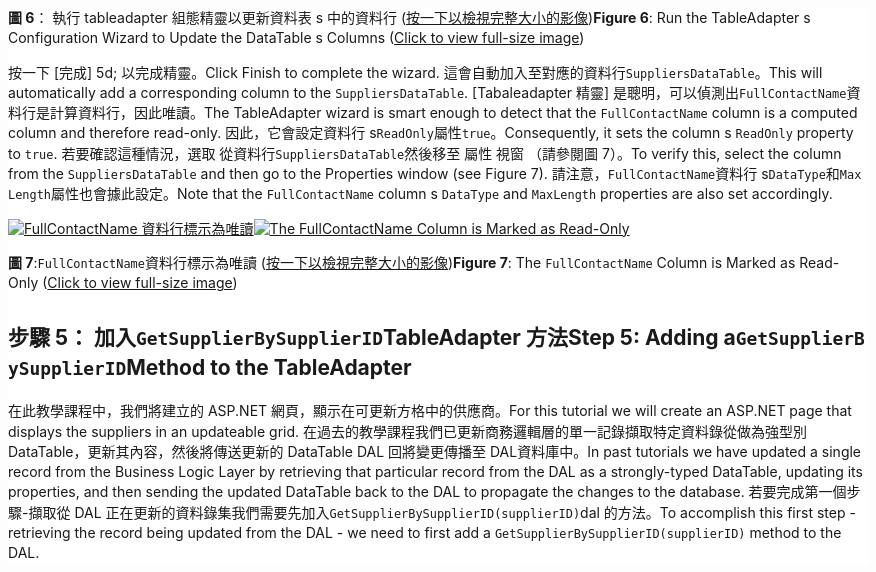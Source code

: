 <span data-ttu-id="cc5d7-210">**圖 6**： 執行 tableadapter 組態精靈以更新資料表 s 中的資料行 ([按一下以檢視完整大小的影像](working-with-computed-columns-cs/_static/image18.png))</span><span class="sxs-lookup"><span data-stu-id="cc5d7-210">**Figure 6**: Run the TableAdapter s Configuration Wizard to Update the DataTable s Columns ([Click to view full-size image](working-with-computed-columns-cs/_static/image18.png))</span></span>


<span data-ttu-id="cc5d7-211">按一下 [完成] 5d; 以完成精靈。</span><span class="sxs-lookup"><span data-stu-id="cc5d7-211">Click Finish to complete the wizard.</span></span> <span data-ttu-id="cc5d7-212">這會自動加入至對應的資料行`SuppliersDataTable`。</span><span class="sxs-lookup"><span data-stu-id="cc5d7-212">This will automatically add a corresponding column to the `SuppliersDataTable`.</span></span> <span data-ttu-id="cc5d7-213">[Tabaleadapter 精靈] 是聰明，可以偵測出`FullContactName`資料行是計算資料行，因此唯讀。</span><span class="sxs-lookup"><span data-stu-id="cc5d7-213">The TableAdapter wizard is smart enough to detect that the `FullContactName` column is a computed column and therefore read-only.</span></span> <span data-ttu-id="cc5d7-214">因此，它會設定資料行 s`ReadOnly`屬性`true`。</span><span class="sxs-lookup"><span data-stu-id="cc5d7-214">Consequently, it sets the column s `ReadOnly` property to `true`.</span></span> <span data-ttu-id="cc5d7-215">若要確認這種情況，選取 從資料行`SuppliersDataTable`然後移至 屬性 視窗 （請參閱圖 7）。</span><span class="sxs-lookup"><span data-stu-id="cc5d7-215">To verify this, select the column from the `SuppliersDataTable` and then go to the Properties window (see Figure 7).</span></span> <span data-ttu-id="cc5d7-216">請注意，`FullContactName`資料行 s`DataType`和`MaxLength`屬性也會據此設定。</span><span class="sxs-lookup"><span data-stu-id="cc5d7-216">Note that the `FullContactName` column s `DataType` and `MaxLength` properties are also set accordingly.</span></span>


<span data-ttu-id="cc5d7-217">[![FullContactName 資料行標示為唯讀](working-with-computed-columns-cs/_static/image20.png)](working-with-computed-columns-cs/_static/image19.png)</span><span class="sxs-lookup"><span data-stu-id="cc5d7-217">[![The FullContactName Column is Marked as Read-Only](working-with-computed-columns-cs/_static/image20.png)](working-with-computed-columns-cs/_static/image19.png)</span></span>

<span data-ttu-id="cc5d7-218">**圖 7**:`FullContactName`資料行標示為唯讀 ([按一下以檢視完整大小的影像](working-with-computed-columns-cs/_static/image21.png))</span><span class="sxs-lookup"><span data-stu-id="cc5d7-218">**Figure 7**: The `FullContactName` Column is Marked as Read-Only ([Click to view full-size image](working-with-computed-columns-cs/_static/image21.png))</span></span>


## <a name="step-5-adding-agetsupplierbysupplieridmethod-to-the-tableadapter"></a><span data-ttu-id="cc5d7-219">步驟 5： 加入`GetSupplierBySupplierID`TableAdapter 方法</span><span class="sxs-lookup"><span data-stu-id="cc5d7-219">Step 5: Adding a`GetSupplierBySupplierID`Method to the TableAdapter</span></span>

<span data-ttu-id="cc5d7-220">在此教學課程中，我們將建立的 ASP.NET 網頁，顯示在可更新方格中的供應商。</span><span class="sxs-lookup"><span data-stu-id="cc5d7-220">For this tutorial we will create an ASP.NET page that displays the suppliers in an updateable grid.</span></span> <span data-ttu-id="cc5d7-221">在過去的教學課程我們已更新商務邏輯層的單一記錄擷取特定資料錄從做為強型別 DataTable，更新其內容，然後將傳送更新的 DataTable DAL 回將變更傳播至 DAL資料庫中。</span><span class="sxs-lookup"><span data-stu-id="cc5d7-221">In past tutorials we have updated a single record from the Business Logic Layer by retrieving that particular record from the DAL as a strongly-typed DataTable, updating its properties, and then sending the updated DataTable back to the DAL to propagate the changes to the database.</span></span> <span data-ttu-id="cc5d7-222">若要完成第一個步驟-擷取從 DAL 正在更新的資料錄集我們需要先加入`GetSupplierBySupplierID(supplierID)`dal 的方法。</span><span class="sxs-lookup"><span data-stu-id="cc5d7-222">To accomplish this first step - retrieving the record being updated from the DAL - we need to first add a `GetSupplierBySupplierID(supplierID)` method to the DAL.</span></span>
